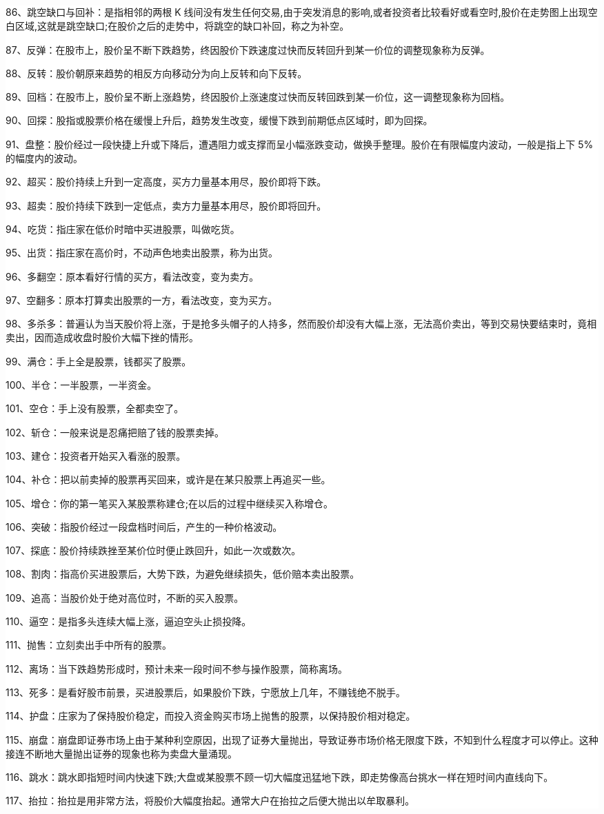 86、跳空缺口与回补：是指相邻的两根 K 线间没有发生任何交易,由于突发消息的影响,或者投资者比较看好或看空时,股价在走势图上出现空白区域,这就是跳空缺口;在股价之后的走势中，将跳空的缺口补回，称之为补空。

87、反弹：在股市上，股价呈不断下跌趋势，终因股价下跌速度过快而反转回升到某一价位的调整现象称为反弹。

88、反转：股价朝原来趋势的相反方向移动分为向上反转和向下反转。

89、回档：在股市上，股价呈不断上涨趋势，终因股价上涨速度过快而反转回跌到某一价位，这一调整现象称为回档。

90、回探：股指或股票价格在缓慢上升后，趋势发生改变，缓慢下跌到前期低点区域时，即为回探。

91、盘整：股价经过一段快捷上升或下降后，遭遇阻力或支撑而呈小幅涨跌变动，做换手整理。股价在有限幅度内波动，一般是指上下 5%的幅度内的波动。

92、超买：股价持续上升到一定高度，买方力量基本用尽，股价即将下跌。

93、超卖：股价持续下跌到一定低点，卖方力量基本用尽，股价即将回升。

94、吃货：指庄家在低价时暗中买进股票，叫做吃货。

95、出货：指庄家在高价时，不动声色地卖出股票，称为出货。

96、多翻空：原本看好行情的买方，看法改变，变为卖方。

97、空翻多：原本打算卖出股票的一方，看法改变，变为买方。

98、多杀多：普遍认为当天股价将上涨，于是抢多头帽子的人持多，然而股价却没有大幅上涨，无法高价卖出，等到交易快要结束时，竟相卖出，因而造成收盘时股价大幅下挫的情形。

99、满仓：手上全是股票，钱都买了股票。

100、半仓：一半股票，一半资金。

101、空仓：手上没有股票，全都卖空了。

102、斩仓：一般来说是忍痛把赔了钱的股票卖掉。

103、建仓：投资者开始买入看涨的股票。

104、补仓：把以前卖掉的股票再买回来，或许是在某只股票上再追买一些。

105、增仓：你的第一笔买入某股票称建仓;在以后的过程中继续买入称增仓。

106、突破：指股价经过一段盘档时间后，产生的一种价格波动。

107、探底：股价持续跌挫至某价位时便止跌回升，如此一次或数次。

108、割肉：指高价买进股票后，大势下跌，为避免继续损失，低价赔本卖出股票。

109、追高：当股价处于绝对高位时，不断的买入股票。

110、逼空：是指多头连续大幅上涨，逼迫空头止损投降。

111、抛售：立刻卖出手中所有的股票。

112、离场：当下跌趋势形成时，预计未来一段时间不参与操作股票，简称离场。

113、死多：是看好股市前景，买进股票后，如果股价下跌，宁愿放上几年，不赚钱绝不脱手。

114、护盘：庄家为了保持股价稳定，而投入资金购买市场上抛售的股票，以保持股价相对稳定。

115、崩盘：崩盘即证券市场上由于某种利空原因，出现了证券大量抛出，导致证券市场价格无限度下跌，不知到什么程度才可以停止。这种接连不断地大量抛出证券的现象也称为卖盘大量涌现。

116、跳水：跳水即指短时间内快速下跌;大盘或某股票不顾一切大幅度迅猛地下跌，即走势像高台挑水一样在短时间内直线向下。

117、抬拉：抬拉是用非常方法，将股价大幅度抬起。通常大户在抬拉之后便大抛出以牟取暴利。
